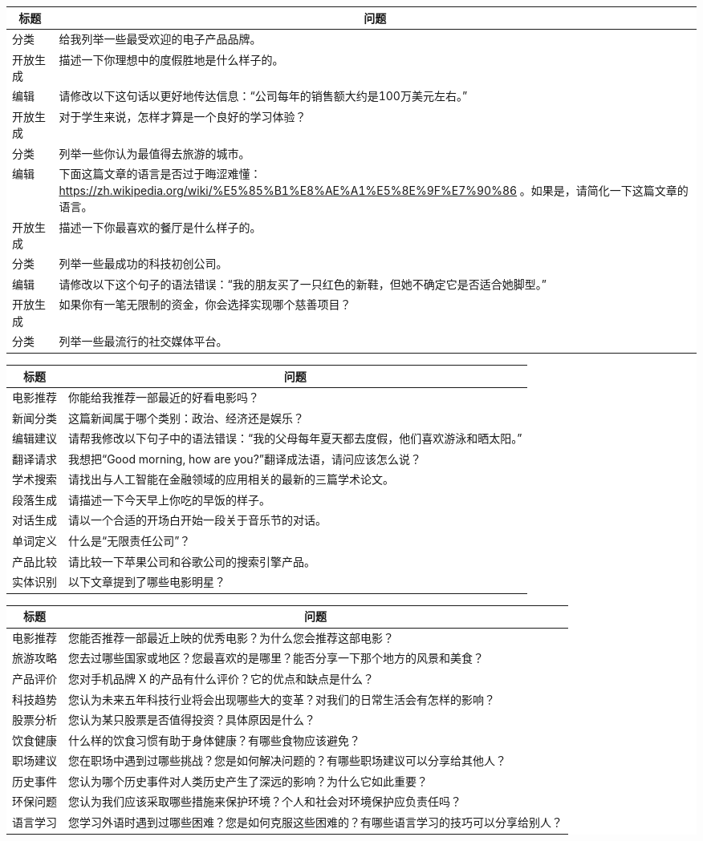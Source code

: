 | 标题 | 问题 |
| --- | --- |
| 分类 | 给我列举一些最受欢迎的电子产品品牌。 |
| 开放生成 | 描述一下你理想中的度假胜地是什么样子的。 |
| 编辑 | 请修改以下这句话以更好地传达信息：“公司每年的销售额大约是100万美元左右。” |
| 开放生成 | 对于学生来说，怎样才算是一个良好的学习体验？ |
| 分类 | 列举一些你认为最值得去旅游的城市。 |
| 编辑 | 下面这篇文章的语言是否过于晦涩难懂：https://zh.wikipedia.org/wiki/%E5%85%B1%E8%AE%A1%E5%8E%9F%E7%90%86 。如果是，请简化一下这篇文章的语言。 |
| 开放生成 | 描述一下你最喜欢的餐厅是什么样子的。 |
| 分类 | 列举一些最成功的科技初创公司。 |
| 编辑 | 请修改以下这个句子的语法错误：“我的朋友买了一只红色的新鞋，但她不确定它是否适合她脚型。” |
| 开放生成 | 如果你有一笔无限制的资金，你会选择实现哪个慈善项目？ |
| 分类 | 列举一些最流行的社交媒体平台。 |

|标题|问题|
|----|----|
|电影推荐|你能给我推荐一部最近的好看电影吗？|
|新闻分类|这篇新闻属于哪个类别：政治、经济还是娱乐？|
|编辑建议|请帮我修改以下句子中的语法错误：“我的父母每年夏天都去度假，他们喜欢游泳和晒太阳。”|
|翻译请求|我想把“Good morning, how are you?”翻译成法语，请问应该怎么说？|
|学术搜索|请找出与人工智能在金融领域的应用相关的最新的三篇学术论文。|
|段落生成|请描述一下今天早上你吃的早饭的样子。|
|对话生成|请以一个合适的开场白开始一段关于音乐节的对话。|
|单词定义|什么是“无限责任公司”？|
|产品比较|请比较一下苹果公司和谷歌公司的搜索引擎产品。|
|实体识别|以下文章提到了哪些电影明星？|



|标题|问题|
|-|-|
|电影推荐|您能否推荐一部最近上映的优秀电影？为什么您会推荐这部电影？|
|旅游攻略|您去过哪些国家或地区？您最喜欢的是哪里？能否分享一下那个地方的风景和美食？|
|产品评价|您对手机品牌 X 的产品有什么评价？它的优点和缺点是什么？|
|科技趋势|您认为未来五年科技行业将会出现哪些大的变革？对我们的日常生活会有怎样的影响？|
|股票分析|您认为某只股票是否值得投资？具体原因是什么？|
|饮食健康|什么样的饮食习惯有助于身体健康？有哪些食物应该避免？|
|职场建议|您在职场中遇到过哪些挑战？您是如何解决问题的？有哪些职场建议可以分享给其他人？|
|历史事件|您认为哪个历史事件对人类历史产生了深远的影响？为什么它如此重要？|
|环保问题|您认为我们应该采取哪些措施来保护环境？个人和社会对环境保护应负责任吗？|
|语言学习|您学习外语时遇到过哪些困难？您是如何克服这些困难的？有哪些语言学习的技巧可以分享给别人？|
